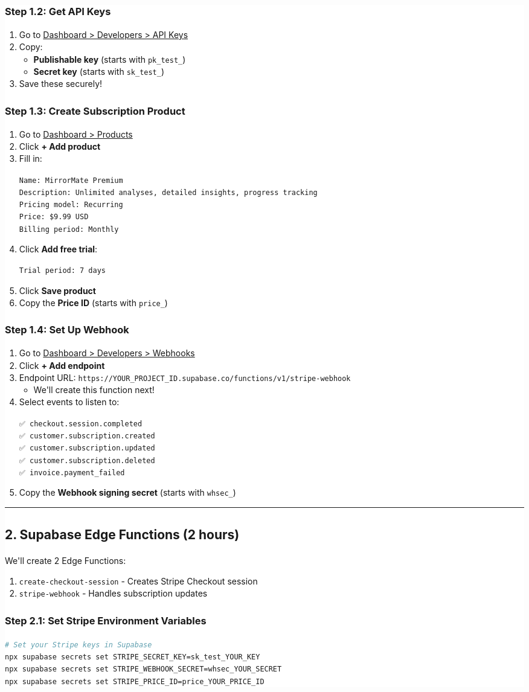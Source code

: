 ### Step 1.2: Get API Keys
1. Go to [Dashboard > Developers > API Keys](https://dashboard.stripe.com/apikeys)
2. Copy:
   - **Publishable key** (starts with `pk_test_`)
   - **Secret key** (starts with `sk_test_`)
3. Save these securely!

### Step 1.3: Create Subscription Product
1. Go to [Dashboard > Products](https://dashboard.stripe.com/products)
2. Click **+ Add product**
3. Fill in:
   ```
   Name: MirrorMate Premium
   Description: Unlimited analyses, detailed insights, progress tracking
   Pricing model: Recurring
   Price: $9.99 USD
   Billing period: Monthly
   ```
4. Click **Add free trial**:
   ```
   Trial period: 7 days
   ```
5. Click **Save product**
6. Copy the **Price ID** (starts with `price_`)

### Step 1.4: Set Up Webhook
1. Go to [Dashboard > Developers > Webhooks](https://dashboard.stripe.com/webhooks)
2. Click **+ Add endpoint**
3. Endpoint URL: `https://YOUR_PROJECT_ID.supabase.co/functions/v1/stripe-webhook`
   - We'll create this function next!
4. Select events to listen to:
   ```
   ✅ checkout.session.completed
   ✅ customer.subscription.created
   ✅ customer.subscription.updated
   ✅ customer.subscription.deleted
   ✅ invoice.payment_failed
   ```
5. Copy the **Webhook signing secret** (starts with `whsec_`)

---

## 2. Supabase Edge Functions (2 hours)

We'll create 2 Edge Functions:
1. `create-checkout-session` - Creates Stripe Checkout session
2. `stripe-webhook` - Handles subscription updates

### Step 2.1: Set Stripe Environment Variables

```bash
# Set your Stripe keys in Supabase
npx supabase secrets set STRIPE_SECRET_KEY=sk_test_YOUR_KEY
npx supabase secrets set STRIPE_WEBHOOK_SECRET=whsec_YOUR_SECRET
npx supabase secrets set STRIPE_PRICE_ID=price_YOUR_PRICE_ID
```
